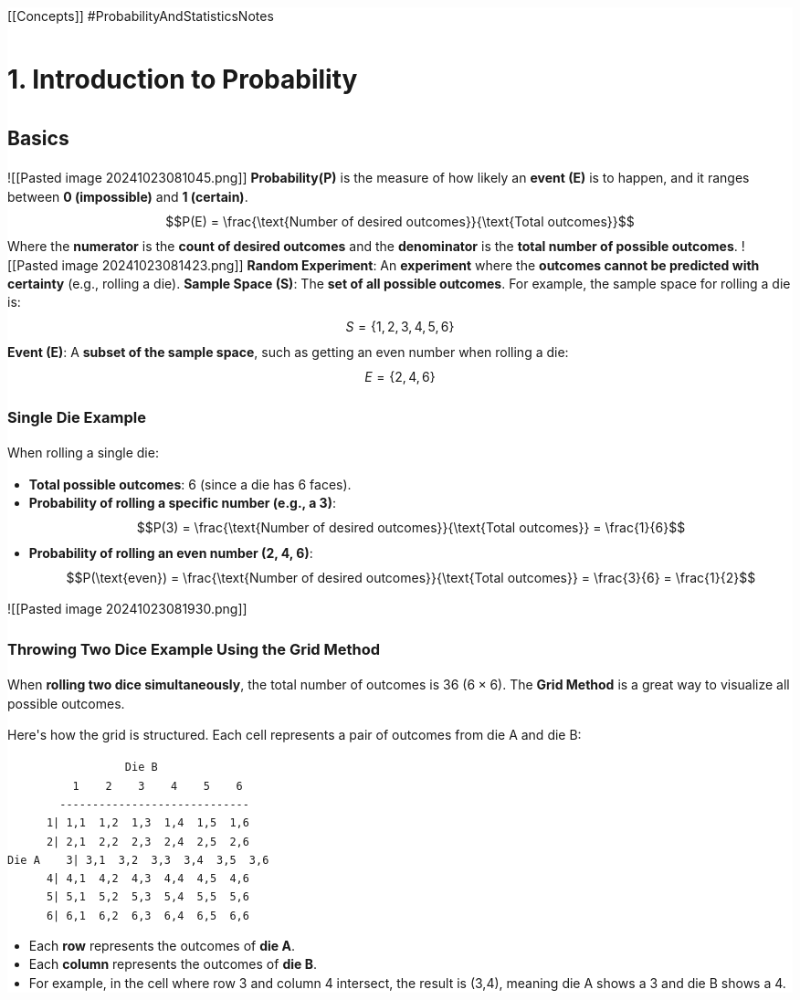 [[Concepts]] #ProbabilityAndStatisticsNotes

# 1. **Introduction to Probability**  
## **Basics**

![[Pasted image 20241023081045.png]]
**Probability(P)** is the measure of how likely an **event (E)** is to happen, and it ranges between **0 (impossible)** and **1 (certain)**.
  $$P(E) = \frac{\text{Number of desired outcomes}}{\text{Total outcomes}}$$
Where the **numerator** is the **count of desired outcomes** and the **denominator** is the **total number of possible outcomes**.
![[Pasted image 20241023081423.png]]
**Random Experiment**: An **experiment** where the **outcomes cannot be predicted with certainty** (e.g., rolling a die).
**Sample Space (S)**: The **set of all possible outcomes**. For example, the sample space for rolling a die is:
     $$S = \{1, 2, 3, 4, 5, 6\}$$
**Event (E)**: A **subset of the sample space**, such as getting an even number when rolling a die:
     $$E = \{2, 4, 6\}$$

### **Single Die Example**
 When rolling a single die:
   - **Total possible outcomes**: 6 (since a die has 6 faces).
   - **Probability of rolling a specific number (e.g., a 3)**:
     $$P(3) = \frac{\text{Number of desired outcomes}}{\text{Total outcomes}} = \frac{1}{6}$$
   - **Probability of rolling an even number (2, 4, 6)**:
     $$P(\text{even}) = \frac{\text{Number of desired outcomes}}{\text{Total outcomes}} = \frac{3}{6} = \frac{1}{2}$$
     
![[Pasted image 20241023081930.png]]
### **Throwing Two Dice Example Using the Grid Method**  
When **rolling two dice simultaneously**, the total number of outcomes is 36 $(6 \times 6)$. The **Grid Method** is a great way to visualize all possible outcomes.

Here's how the grid is structured. Each cell represents a pair of outcomes from die A and die B:

   ```
                     Die B
		     1    2    3    4    5    6
		   -----------------------------
		 1| 1,1  1,2  1,3  1,4  1,5  1,6
		 2| 2,1  2,2  2,3  2,4  2,5  2,6
Die A	 3| 3,1  3,2  3,3  3,4  3,5  3,6
		 4| 4,1  4,2  4,3  4,4  4,5  4,6
		 5| 5,1  5,2  5,3  5,4  5,5  5,6
		 6| 6,1  6,2  6,3  6,4  6,5  6,6
   ```

   - Each **row** represents the outcomes of **die A**.
   - Each **column** represents the outcomes of **die B**.
   - For example, in the cell where row 3 and column 4 intersect, the result is (3,4), meaning die A shows a 3 and die B shows a 4.
